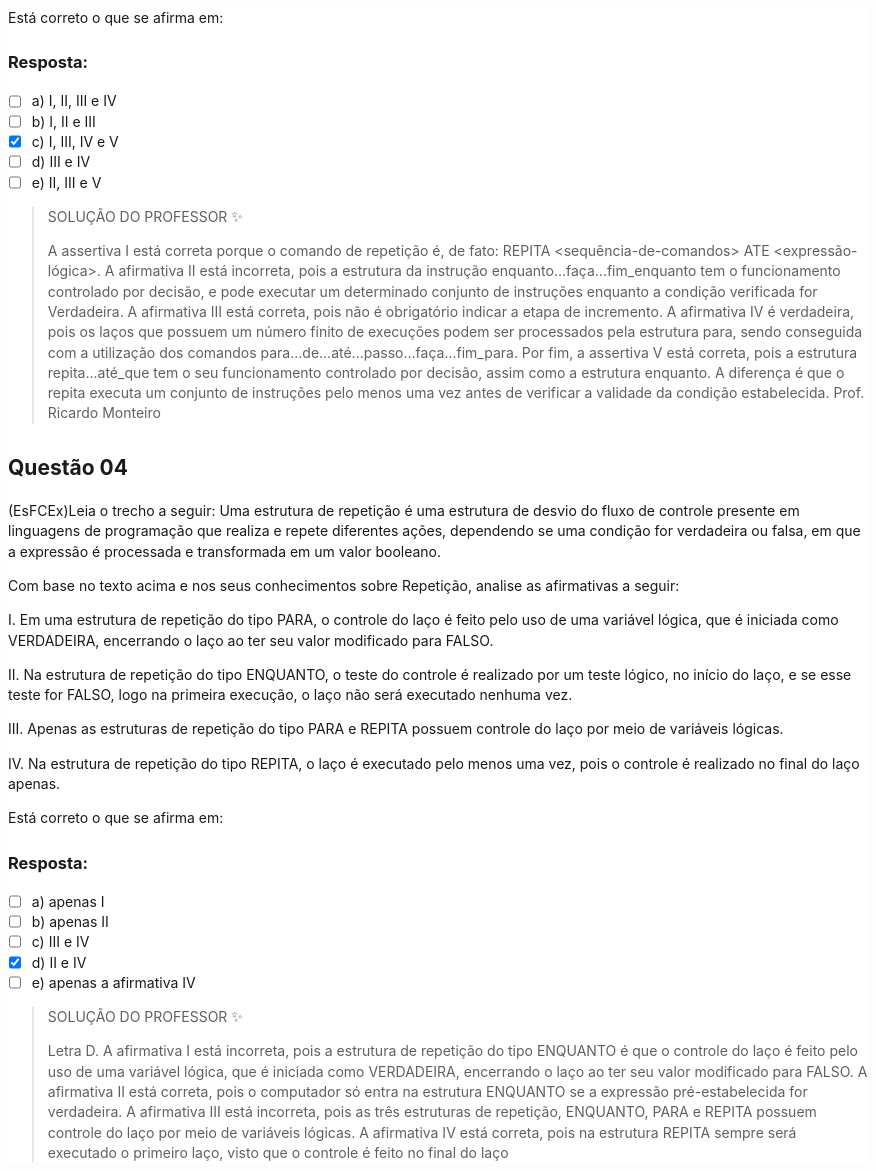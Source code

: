 Está correto o que se afirma em:
### Resposta:
- [ ] a) ​I, II, III e IV
- [ ] b) ​I, II e III
- [x] c) I, III, IV e V
- [ ] d) ​III e IV
- [ ] e) ​II, III e V

> SOLUÇÃO DO PROFESSOR ✨
>
> A assertiva I está correta porque  o comando de repetição é, de fato: REPITA <sequência-de-comandos> ATE <expressão-lógica>. A afirmativa II está incorreta, pois a estrutura da instrução enquanto...faça...fim_enquanto tem o funcionamento controlado por decisão, e pode executar um determinado conjunto de instruções enquanto a condição verificada for Verdadeira. A afirmativa III está correta, pois não é obrigatório indicar a etapa de incremento. A afirmativa IV é verdadeira, pois os laços que possuem um número finito de execuções podem ser processados pela estrutura para, sendo conseguida com a utilização dos comandos para...de...até...passo...faça...fim_para. Por fim, a assertiva V está correta, pois a estrutura repita...até_que tem o seu funcionamento controlado por decisão, assim como a estrutura enquanto. A diferença é que  o repita executa um conjunto de instruções pelo menos uma vez antes de verificar a validade da condição estabelecida.
Prof. Ricardo Monteiro


## Questão 04 
(EsFCEx)Leia o trecho a seguir:
Uma estrutura de repetição é uma estrutura de desvio do fluxo de controle presente em linguagens de programação que realiza e repete diferentes ações, dependendo se uma condição for verdadeira ou falsa, em que a expressão é processada e transformada em um valor booleano.

Com base no texto acima e nos seus conhecimentos sobre Repetição, analise as afirmativas a seguir:

I. Em uma estrutura de repetição do tipo PARA, o controle do laço é feito pelo uso de uma variável lógica, que é iniciada como VERDADEIRA, encerrando o laço ao ter seu valor modificado para FALSO.

II. Na estrutura de repetição do tipo ENQUANTO, o teste do controle é realizado por um teste lógico, no início do laço, e se esse teste for FALSO, logo na primeira execução, o laço não será executado nenhuma vez.

III. Apenas as estruturas de repetição do tipo PARA e REPITA possuem controle do laço por meio de variáveis lógicas.

IV. Na estrutura de repetição do tipo REPITA, o laço é executado pelo menos uma vez, pois o controle é realizado no final do laço apenas.

Está correto o que se afirma em:
### Resposta:
- [ ] a) ​apenas I
- [ ] b) ​apenas II
- [ ] c) ​III e IV
- [x] d) ​II e IV
- [ ] e) ​apenas a afirmativa IV

> SOLUÇÃO DO PROFESSOR ✨
>
> ​Letra D. A afirmativa I está incorreta, pois a estrutura de repetição do tipo ENQUANTO é que o controle do laço é feito pelo uso de uma variável lógica, que é iniciada como VERDADEIRA, encerrando o laço ao ter seu valor modificado para FALSO. A afirmativa II está correta, pois o computador só entra na estrutura ENQUANTO se a expressão pré-estabelecida for verdadeira. A afirmativa III está incorreta, pois as três estruturas de repetição, ENQUANTO, PARA e REPITA possuem controle do laço por meio de variáveis lógicas. A afirmativa IV está correta, pois na estrutura REPITA sempre será executado o primeiro laço, visto que o controle é feito no final do laço​
